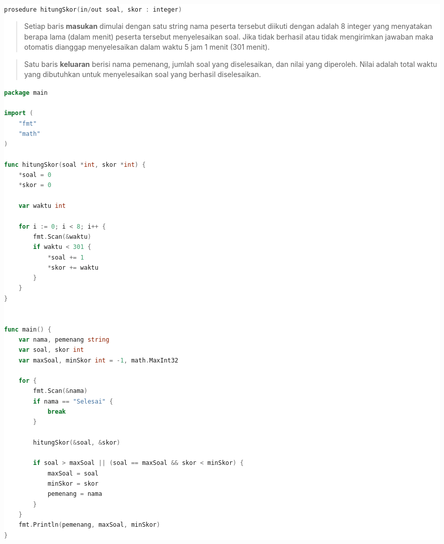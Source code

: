 ``` go
prosedure hitungSkor(in/out soal, skor : integer)
```

>Setiap baris **masukan** dimulai dengan satu string nama peserta tersebut diikuti dengan adalah 8 integer yang menyatakan berapa lama (dalam menit) peserta tersebut menyelesaikan soal. Jika tidak berhasil atau tidak mengirimkan jawaban maka otomatis dianggap menyelesaikan dalam waktu 5 jam 1 menit (301 menit).

> Satu baris **keluaran** berisi nama pemenang, jumlah soal yang diselesaikan, dan nilai yang diperoleh. Nilai adalah total waktu yang dibutuhkan untuk menyelesaikan soal yang berhasil diselesaikan.

```go
package main

import (
    "fmt"
    "math"
)

func hitungSkor(soal *int, skor *int) {
    *soal = 0
    *skor = 0

    var waktu int
    
    for i := 0; i < 8; i++ {
        fmt.Scan(&waktu)
        if waktu < 301 {
            *soal += 1
            *skor += waktu
        }
    }
}

  
func main() {
    var nama, pemenang string
    var soal, skor int
    var maxSoal, minSkor int = -1, math.MaxInt32

    for {
        fmt.Scan(&nama)
        if nama == "Selesai" {
            break
        }

        hitungSkor(&soal, &skor)

        if soal > maxSoal || (soal == maxSoal && skor < minSkor) {
            maxSoal = soal
            minSkor = skor
            pemenang = nama
        }
    }
    fmt.Println(pemenang, maxSoal, minSkor)
}
```

